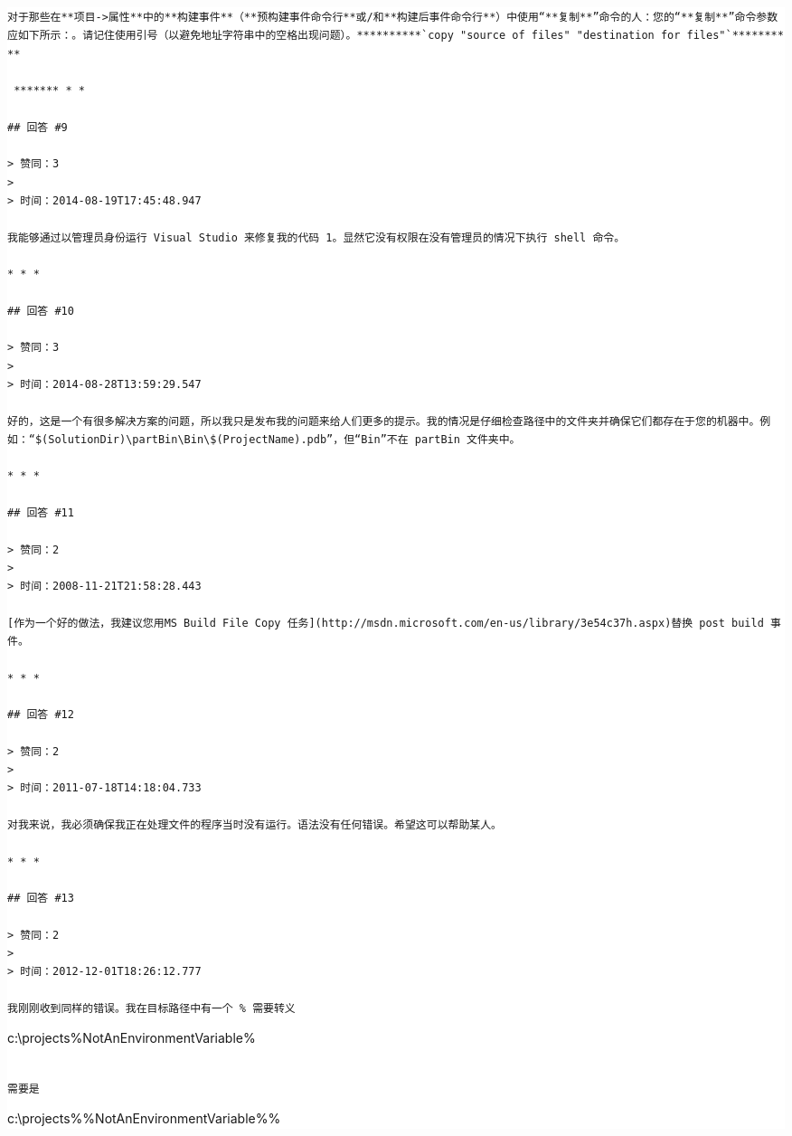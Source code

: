 ```
对于那些在**项目->属性**中的**构建事件**（**预构建事件命令行**或/和**构建后事件命令行**）中使用“**复制**”命令的人：您的“**复制**”命令参数应如下所示：。请记住使用引号（以避免地址字符串中的空格出现问题）。**********`copy "source of files" "destination for files"`**********

 ******* * *

## 回答 #9

> 赞同：3
> 
> 时间：2014-08-19T17:45:48.947

我能够通过以管理员身份运行 Visual Studio 来修复我的代码 1。显然它没有权限在没有管理员的情况下执行 shell 命令。

* * *

## 回答 #10

> 赞同：3
> 
> 时间：2014-08-28T13:59:29.547

好的，这是一个有很多解决方案的问题，所以我只是发布我的问题来给人们更多的提示。我的情况是仔细检查路径中的文件夹并确保它们都存在于您的机器中。例如：“$(SolutionDir)\partBin\Bin\$(ProjectName).pdb”，但“Bin”不在 partBin 文件夹中。

* * *

## 回答 #11

> 赞同：2
> 
> 时间：2008-11-21T21:58:28.443

[作为一个好的做法，我建议您用MS Build File Copy 任务](http://msdn.microsoft.com/en-us/library/3e54c37h.aspx)替换 post build 事件。

* * *

## 回答 #12

> 赞同：2
> 
> 时间：2011-07-18T14:18:04.733

对我来说，我必须确保我正在处理文件的程序当时没有运行。语法没有任何错误。希望这可以帮助某人。

* * *

## 回答 #13

> 赞同：2
> 
> 时间：2012-12-01T18:26:12.777

我刚刚收到同样的错误。我在目标路径中有一个 % 需要转义

```
c:\projects\%NotAnEnvironmentVariable% 
```

需要是

```
c:\projects\%%NotAnEnvironmentVariable%% 
```
```